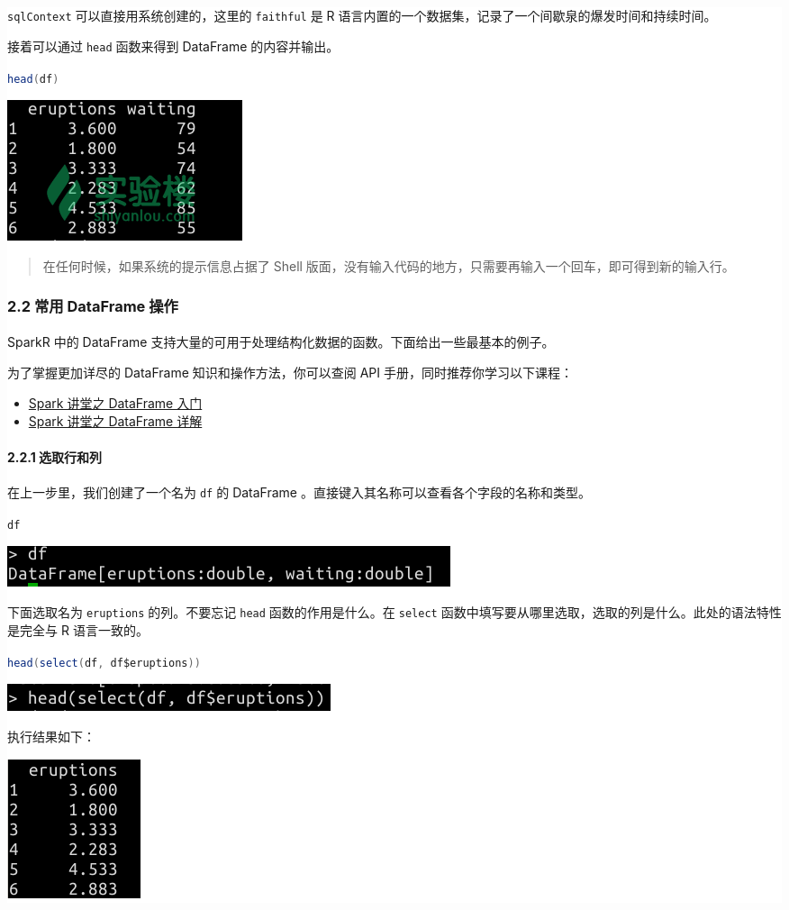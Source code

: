 `sqlContext` 可以直接用系统创建的，这里的 `faithful` 是 R 语言内置的一个数据集，记录了一个间歇泉的爆发时间和持续时间。

接着可以通过 `head` 函数来得到 DataFrame 的内容并输出。

```java
head(df) 
```

![此处输入图片的描述](img/d4fedb850c6ba08fa262e8102eb391a0.jpg)

> 在任何时候，如果系统的提示信息占据了 Shell 版面，没有输入代码的地方，只需要再输入一个回车，即可得到新的输入行。

### 2.2 常用 DataFrame 操作

SparkR 中的 DataFrame 支持大量的可用于处理结构化数据的函数。下面给出一些最基本的例子。

为了掌握更加详尽的 DataFrame 知识和操作方法，你可以查阅 API 手册，同时推荐你学习以下课程：

*   [Spark 讲堂之 DataFrame 入门](https://www.shiyanlou.com/courses/536)
*   [Spark 讲堂之 DataFrame 详解](https://www.shiyanlou.com/courses/543)

#### 2.2.1 选取行和列

在上一步里，我们创建了一个名为 `df` 的 DataFrame 。直接键入其名称可以查看各个字段的名称和类型。

```java
df 
```

![此处输入图片的描述](img/b37d0c2b422bdf5535d477221fda5dbf.jpg)

下面选取名为 `eruptions` 的列。不要忘记 `head` 函数的作用是什么。在 `select` 函数中填写要从哪里选取，选取的列是什么。此处的语法特性是完全与 R 语言一致的。

```java
head(select(df, df$eruptions)) 
```

![此处输入图片的描述](img/d869ada3165b08ebed7362f55adf8bfc.jpg)

执行结果如下：

![此处输入图片的描述](img/9ae3ea82dd181b63d14affa34b418d65.jpg)
